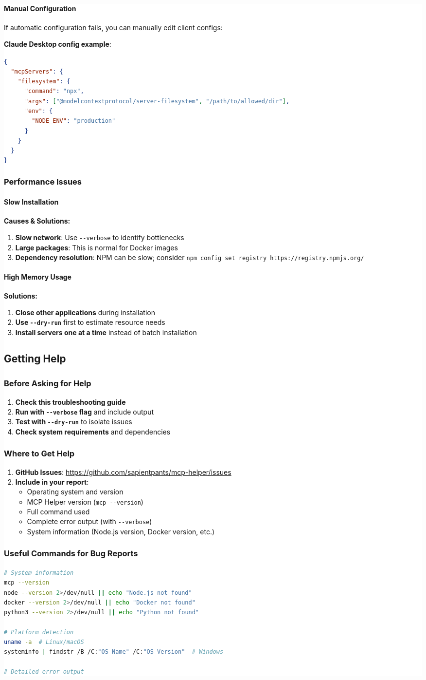 #### Manual Configuration
If automatic configuration fails, you can manually edit client configs:

**Claude Desktop config example**:
```json
{
  "mcpServers": {
    "filesystem": {
      "command": "npx",
      "args": ["@modelcontextprotocol/server-filesystem", "/path/to/allowed/dir"],
      "env": {
        "NODE_ENV": "production"
      }
    }
  }
}
```

### Performance Issues

#### Slow Installation
**Causes & Solutions:**
1. **Slow network**: Use `--verbose` to identify bottlenecks
2. **Large packages**: This is normal for Docker images
3. **Dependency resolution**: NPM can be slow; consider `npm config set registry https://registry.npmjs.org/`

#### High Memory Usage
**Solutions:**
1. **Close other applications** during installation
2. **Use `--dry-run`** first to estimate resource needs
3. **Install servers one at a time** instead of batch installation

## Getting Help

### Before Asking for Help
1. **Check this troubleshooting guide**
2. **Run with `--verbose` flag** and include output
3. **Test with `--dry-run`** to isolate issues  
4. **Check system requirements** and dependencies

### Where to Get Help
1. **GitHub Issues**: https://github.com/sapientpants/mcp-helper/issues
2. **Include in your report**:
   - Operating system and version
   - MCP Helper version (`mcp --version`)
   - Full command used
   - Complete error output (with `--verbose`)
   - System information (Node.js version, Docker version, etc.)

### Useful Commands for Bug Reports
```bash
# System information
mcp --version
node --version 2>/dev/null || echo "Node.js not found"
docker --version 2>/dev/null || echo "Docker not found"
python3 --version 2>/dev/null || echo "Python not found"

# Platform detection
uname -a  # Linux/macOS
systeminfo | findstr /B /C:"OS Name" /C:"OS Version"  # Windows

# Detailed error output
```